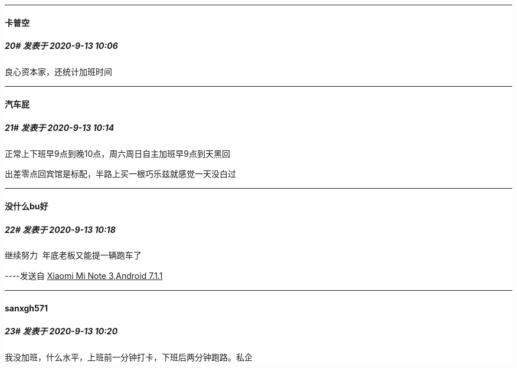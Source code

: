 




*****

####  卡普空  
##### 20#       发表于 2020-9-13 10:06




良心资本家，还统计加班时间







*****

####  汽车屁  
##### 21#       发表于 2020-9-13 10:14




正常上下班早9点到晚10点，周六周日自主加班早9点到天黑回


出差零点回宾馆是标配，半路上买一根巧乐兹就感觉一天没白过







*****

####  没什么bu好  
##### 22#       发表于 2020-9-13 10:18




继续努力  年底老板又能提一辆跑车了


----发送自 [Xiaomi Mi Note 3,Android 7.1.1](http://stage1.5j4m.com/?1.32)







*****

####  sanxgh571  
##### 23#       发表于 2020-9-13 10:20




我没加班，什么水平，上班前一分钟打卡，下班后两分钟跑路。私企


